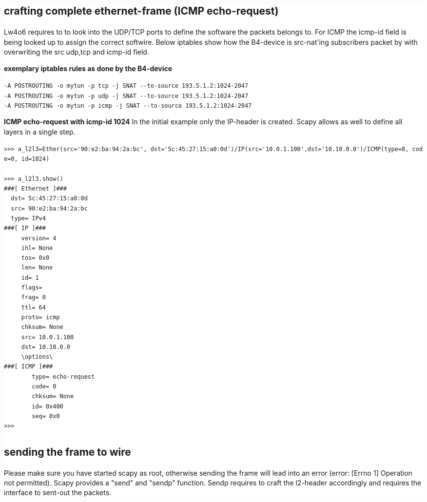```
```

## crafting complete ethernet-frame (ICMP echo-request)
Lw4o6 requires to to look into the UDP/TCP ports to define the software the packets belongs to.
For ICMP the icmp-id field is being looked up to assign the correct softwire. Below iptables show how the B4-device is  src-nat'ing subscribers packet by  with overwriting the src udp,tcp and icmp-id field.

**exemplary iptables rules as done by the B4-device**
```
-A POSTROUTING -o mytun -p tcp -j SNAT --to-source 193.5.1.2:1024-2047
-A POSTROUTING -o mytun -p udp -j SNAT --to-source 193.5.1.2:1024-2047
-A POSTROUTING -o mytun -p icmp -j SNAT --to-source 193.5.1.2:1024-2047
```

**ICMP echo-request with icmp-id 1024**
In the initial example only the IP-header is created. Scapy allows as well to define all layers in a single step.
```
>>> a_l2l3=Ether(src='90:e2:ba:94:2a:bc', dst='5c:45:27:15:a0:0d')/IP(src='10.0.1.100',dst='10.10.0.0')/ICMP(type=8, code=0, id=1024)

>>> a_l2l3.show()
###[ Ethernet ]###
  dst= 5c:45:27:15:a0:0d
  src= 90:e2:ba:94:2a:bc
  type= IPv4
###[ IP ]###
     version= 4
     ihl= None
     tos= 0x0
     len= None
     id= 1
     flags=
     frag= 0
     ttl= 64
     proto= icmp
     chksum= None
     src= 10.0.1.100
     dst= 10.10.0.0
     \options\
###[ ICMP ]###
        type= echo-request
        code= 0
        chksum= None
        id= 0x400
        seq= 0x0
>>>
```

## sending the frame to wire
Please make sure you have started scapy as root, otherwise sending the frame will lead into an error (error: [Errno 1] Operation not permitted).
Scapy provides a "send" and "sendp" function. Sendp requires to craft the l2-header accordingly and requires the interface to sent-out the packets.
